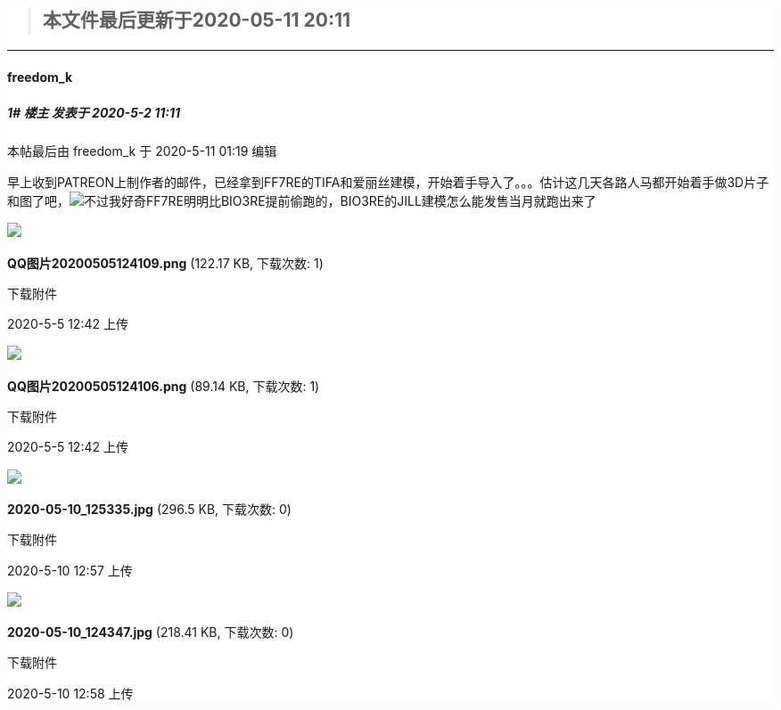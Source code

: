 > ## **本文件最后更新于2020-05-11 20:11** 



-----

####  freedom_k  
##### 1#       楼主       发表于 2020-5-2 11:11



 本帖最后由 freedom_k 于 2020-5-11 01:19 编辑 

早上收到PATREON上制作者的邮件，已经拿到FF7RE的TIFA和爱丽丝建模，开始着手导入了。。。估计这几天各路人马都开始着手做3D片子和图了吧，<img src="https://static.saraba1st.com/image/smiley/face2017/037.png" referrerpolicy="no-referrer">不过我好奇FF7RE明明比BIO3RE提前偷跑的，BIO3RE的JILL建模怎么能发售当月就跑出来了

<img src="https://img.saraba1st.com/forum/202005/05/124228movsxzxccado9gax.png" referrerpolicy="no-referrer">


<strong>QQ图片20200505124109.png</strong> (122.17 KB, 下载次数: 1)

下载附件

2020-5-5 12:42 上传





<img src="https://img.saraba1st.com/forum/202005/05/124236mzdynwcdbewkd5mk.png" referrerpolicy="no-referrer">


<strong>QQ图片20200505124106.png</strong> (89.14 KB, 下载次数: 1)

下载附件

2020-5-5 12:42 上传






<img src="https://img.saraba1st.com/forum/202005/10/125753d7uw26lgy10zoy10.jpg" referrerpolicy="no-referrer">


<strong>2020-05-10_125335.jpg</strong> (296.5 KB, 下载次数: 0)

下载附件

2020-5-10 12:57 上传





<img src="https://img.saraba1st.com/forum/202005/10/125825p2jrdpigtjiajzjd.jpg" referrerpolicy="no-referrer">


<strong>2020-05-10_124347.jpg</strong> (218.41 KB, 下载次数: 0)

下载附件

2020-5-10 12:58 上传



